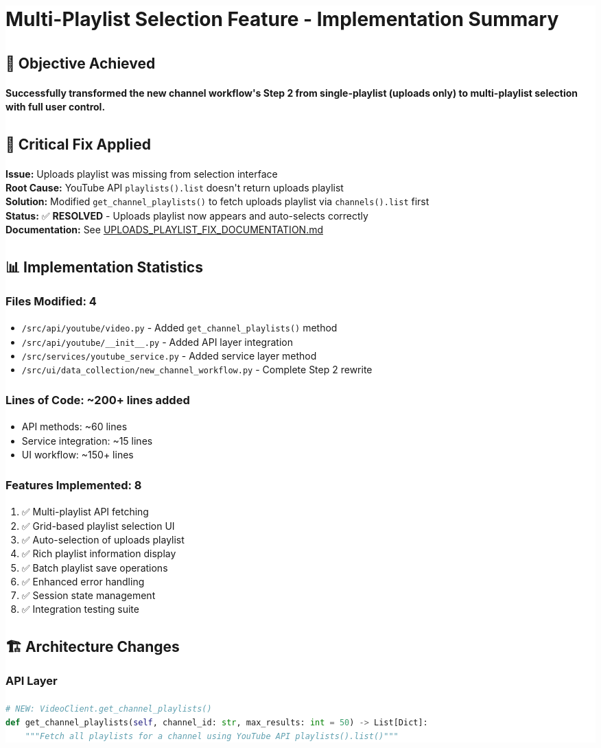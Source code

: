 # Multi-Playlist Selection Feature - Implementation Summary

## 🎯 Objective Achieved
**Successfully transformed the new channel workflow's Step 2 from single-playlist (uploads only) to multi-playlist selection with full user control.**

## 🚨 Critical Fix Applied
**Issue:** Uploads playlist was missing from selection interface  
**Root Cause:** YouTube API `playlists().list` doesn't return uploads playlist  
**Solution:** Modified `get_channel_playlists()` to fetch uploads playlist via `channels().list` first  
**Status:** ✅ **RESOLVED** - Uploads playlist now appears and auto-selects correctly  
**Documentation:** See [UPLOADS_PLAYLIST_FIX_DOCUMENTATION.md](./UPLOADS_PLAYLIST_FIX_DOCUMENTATION.md)

## 📊 Implementation Statistics

### **Files Modified**: 4
- `/src/api/youtube/video.py` - Added `get_channel_playlists()` method
- `/src/api/youtube/__init__.py` - Added API layer integration  
- `/src/services/youtube_service.py` - Added service layer method
- `/src/ui/data_collection/new_channel_workflow.py` - Complete Step 2 rewrite

### **Lines of Code**: ~200+ lines added
- API methods: ~60 lines
- Service integration: ~15 lines  
- UI workflow: ~150+ lines

### **Features Implemented**: 8
1. ✅ Multi-playlist API fetching
2. ✅ Grid-based playlist selection UI
3. ✅ Auto-selection of uploads playlist
4. ✅ Rich playlist information display
5. ✅ Batch playlist save operations
6. ✅ Enhanced error handling
7. ✅ Session state management
8. ✅ Integration testing suite

## 🏗️ Architecture Changes

### **API Layer**
```python
# NEW: VideoClient.get_channel_playlists()
def get_channel_playlists(self, channel_id: str, max_results: int = 50) -> List[Dict]:
    """Fetch all playlists for a channel using YouTube API playlists().list()"""
```
